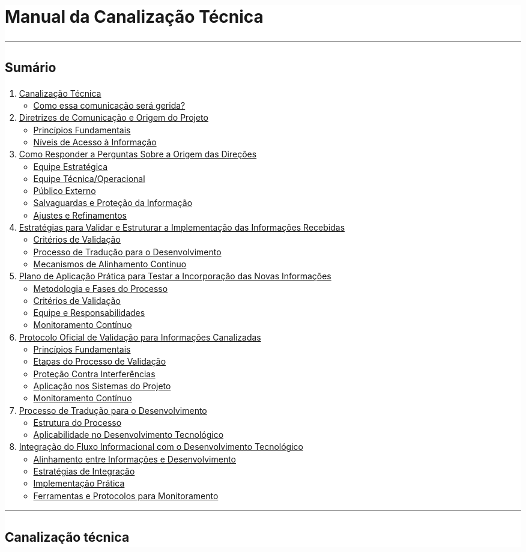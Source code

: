 # Manual da Canalização Técnica

---

## Sumário

1. [Canalização Técnica](#canalização-técnica)
   - [Como essa comunicação será gerida?](#como-essa-comunicação-será-gerida)
2. [Diretrizes de Comunicação e Origem do Projeto](#diretrizes-comunicação-origem-do-projeto)
   - [Princípios Fundamentais](#princípios-fundamentais)
   - [Níveis de Acesso à Informação](#níveis-de-acesso-à-informação)
3. [Como Responder a Perguntas Sobre a Origem das Direções](#como-responder-a-perguntas-sobre-a-origem-das-direções)
   - [Equipe Estratégica](#quando-questionada-pela-equipe-estratégica)
   - [Equipe Técnica/Operacional](#quando-questionada-pela-equipe-técnica-ou-operacional)
   - [Público Externo](#quando-questionada-por-alguém-de-fora-do-projeto)
   - [Salvaguardas e Proteção da Informação](#salvaguardas-e-proteção-da-informação)
   - [Ajustes e Refinamentos](#ajustes-e-refinamentos)
4. [Estratégias para Validar e Estruturar a Implementação das Informações Recebidas](#estratégias-para-validar-e-estruturar-a-implementação-das-informações-recebidas)
   - [Critérios de Validação](#critérios-de-validação)
   - [Processo de Tradução para o Desenvolvimento](#processo-de-tradução-para-o-desenvolvimento)
   - [Mecanismos de Alinhamento Contínuo](#mecanismos-de-alinhamento-contínuo)
5. [Plano de Aplicação Prática para Testar a Incorporação das Novas Informações](#plano-de-aplicação-prática-para-testar-a-incorporação-das-novas-informações)
   - [Metodologia e Fases do Processo](#metodologia-e-fases-do-processo)
   - [Critérios de Validação](#critérios-de-validação-1)
   - [Equipe e Responsabilidades](#equipe-e-responsabilidades)
   - [Monitoramento Contínuo](#monitoramento-contínuo)
6. [Protocolo Oficial de Validação para Informações Canalizadas](#protocolo-oficial-de-validação-para-informações-canalizadas)
   - [Princípios Fundamentais](#princípios-fundamentais-1)
   - [Etapas do Processo de Validação](#etapas-do-processo-de-validação)
   - [Proteção Contra Interferências](#proteção-contra-interferências)
   - [Aplicação nos Sistemas do Projeto](#aplicação-nos-sistemas-do-projeto)
   - [Monitoramento Contínuo](#monitoramento-contínuo-1)
7. [Processo de Tradução para o Desenvolvimento](#processo-de-tradução-para-o-desenvolvimento-1)
   - [Estrutura do Processo](#estrutura-do-processo)
   - [Aplicabilidade no Desenvolvimento Tecnológico](#aplicabilidade-no-desenvolvimento-tecnológico)
8. [Integração do Fluxo Informacional com o Desenvolvimento Tecnológico](#integração-do-fluxo-informacional-com-o-desenvolvimento-tecnológico)
   - [Alinhamento entre Informações e Desenvolvimento](#alinhamento-entre-informações-e-desenvolvimento)
   - [Estratégias de Integração](#estratégias-de-integração)
   - [Implementação Prática](#implementação-prática)
   - [Ferramentas e Protocolos para Monitoramento](#ferramentas-e-protocolos-para-monitoramento)

---

## Canalização técnica
